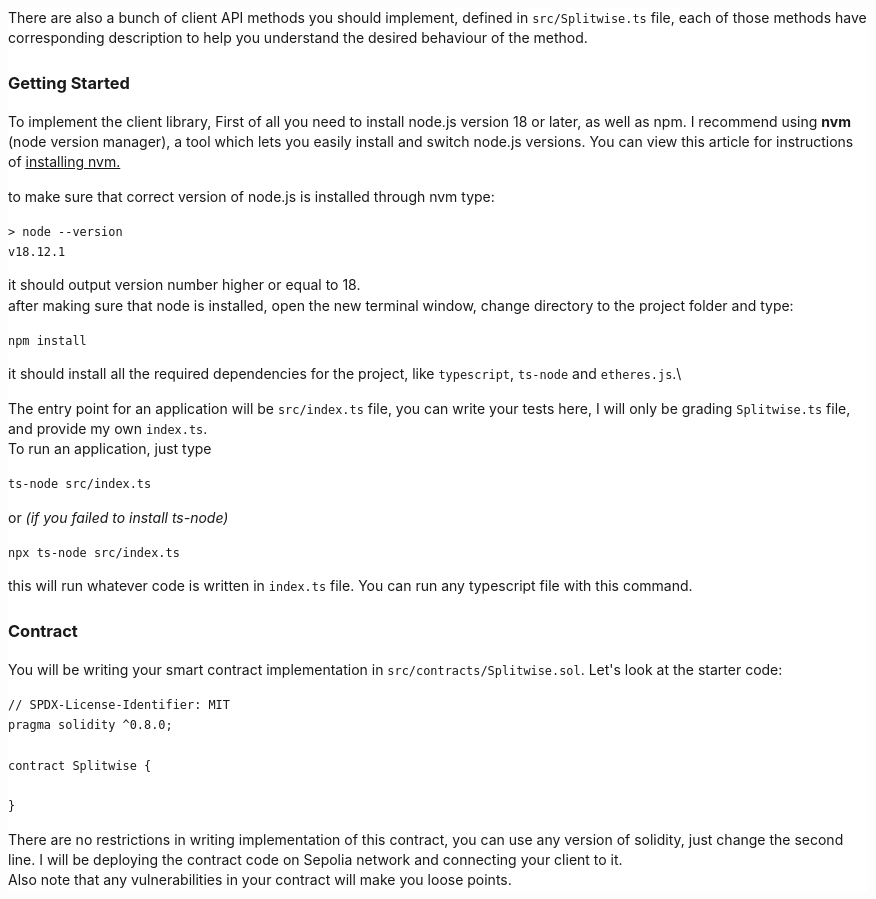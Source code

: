 There are also a bunch of client API methods you should implement, defined in `src/Splitwise.ts` file, each of those methods
have corresponding description to help you understand the desired behaviour of the method.

### Getting Started
To implement the client library, First of all you need to install node.js version 18 or later, as well as npm.
I recommend using **nvm** (node version manager), a tool which lets you easily install and switch node.js versions.
You can view this article for instructions of [installing nvm.](https://asibin99.medium.com/how-to-use-node-version-manager-nvm-on-ubuntu-20-04-fa71c9929f51)

to make sure that correct version of node.js is installed through nvm type:
```shell
> node --version
v18.12.1
```
it should output version number higher or equal to 18.\
after making sure that node is installed, open the new terminal window, change directory to the project folder and
type:
```shell
npm install
```
it should install all the required dependencies for the project, like `typescript`, `ts-node` and `etheres.js`.\

The entry point for an application will be `src/index.ts` file, you can write your tests here, I will only be grading
`Splitwise.ts` file, and provide my own `index.ts`.\
To run an application, just type
```shell
ts-node src/index.ts
```
or _(if you failed to install ts-node)_
```
npx ts-node src/index.ts
```

this will run whatever code is written in `index.ts` file. You can run any typescript file with this command.

### Contract
You will be writing your smart contract implementation in `src/contracts/Splitwise.sol`.
Let's look at the starter code:
```solidity
// SPDX-License-Identifier: MIT
pragma solidity ^0.8.0;

contract Splitwise {

}
```
There are no restrictions in writing implementation of this contract, you can use any version of solidity, just change the
second line. I will be deploying the contract code on Sepolia network and connecting your client to it.\
Also note that any vulnerabilities in your contract will make you loose points.
